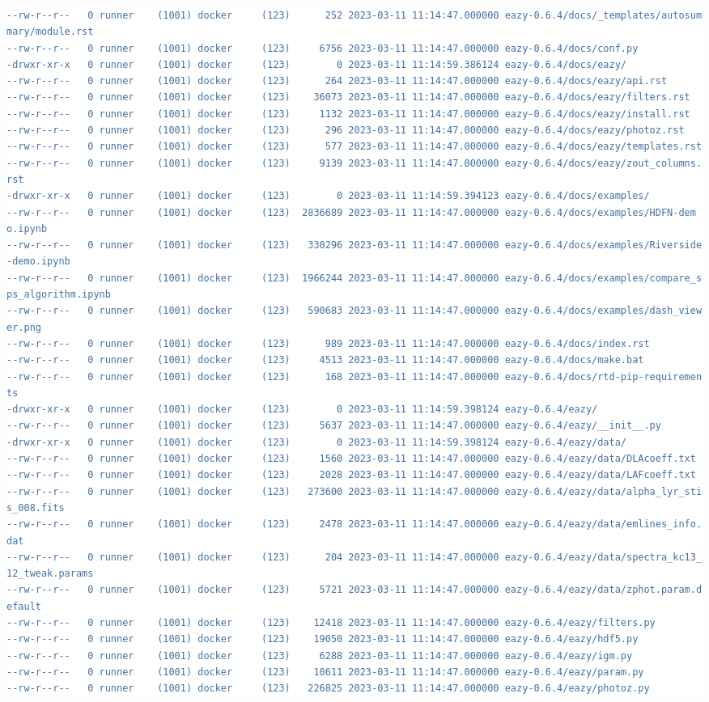 ```diff
--rw-r--r--   0 runner    (1001) docker     (123)      252 2023-03-11 11:14:47.000000 eazy-0.6.4/docs/_templates/autosummary/module.rst
--rw-r--r--   0 runner    (1001) docker     (123)     6756 2023-03-11 11:14:47.000000 eazy-0.6.4/docs/conf.py
-drwxr-xr-x   0 runner    (1001) docker     (123)        0 2023-03-11 11:14:59.386124 eazy-0.6.4/docs/eazy/
--rw-r--r--   0 runner    (1001) docker     (123)      264 2023-03-11 11:14:47.000000 eazy-0.6.4/docs/eazy/api.rst
--rw-r--r--   0 runner    (1001) docker     (123)    36073 2023-03-11 11:14:47.000000 eazy-0.6.4/docs/eazy/filters.rst
--rw-r--r--   0 runner    (1001) docker     (123)     1132 2023-03-11 11:14:47.000000 eazy-0.6.4/docs/eazy/install.rst
--rw-r--r--   0 runner    (1001) docker     (123)      296 2023-03-11 11:14:47.000000 eazy-0.6.4/docs/eazy/photoz.rst
--rw-r--r--   0 runner    (1001) docker     (123)      577 2023-03-11 11:14:47.000000 eazy-0.6.4/docs/eazy/templates.rst
--rw-r--r--   0 runner    (1001) docker     (123)     9139 2023-03-11 11:14:47.000000 eazy-0.6.4/docs/eazy/zout_columns.rst
-drwxr-xr-x   0 runner    (1001) docker     (123)        0 2023-03-11 11:14:59.394123 eazy-0.6.4/docs/examples/
--rw-r--r--   0 runner    (1001) docker     (123)  2836689 2023-03-11 11:14:47.000000 eazy-0.6.4/docs/examples/HDFN-demo.ipynb
--rw-r--r--   0 runner    (1001) docker     (123)   330296 2023-03-11 11:14:47.000000 eazy-0.6.4/docs/examples/Riverside-demo.ipynb
--rw-r--r--   0 runner    (1001) docker     (123)  1966244 2023-03-11 11:14:47.000000 eazy-0.6.4/docs/examples/compare_sps_algorithm.ipynb
--rw-r--r--   0 runner    (1001) docker     (123)   590683 2023-03-11 11:14:47.000000 eazy-0.6.4/docs/examples/dash_viewer.png
--rw-r--r--   0 runner    (1001) docker     (123)      989 2023-03-11 11:14:47.000000 eazy-0.6.4/docs/index.rst
--rw-r--r--   0 runner    (1001) docker     (123)     4513 2023-03-11 11:14:47.000000 eazy-0.6.4/docs/make.bat
--rw-r--r--   0 runner    (1001) docker     (123)      168 2023-03-11 11:14:47.000000 eazy-0.6.4/docs/rtd-pip-requirements
-drwxr-xr-x   0 runner    (1001) docker     (123)        0 2023-03-11 11:14:59.398124 eazy-0.6.4/eazy/
--rw-r--r--   0 runner    (1001) docker     (123)     5637 2023-03-11 11:14:47.000000 eazy-0.6.4/eazy/__init__.py
-drwxr-xr-x   0 runner    (1001) docker     (123)        0 2023-03-11 11:14:59.398124 eazy-0.6.4/eazy/data/
--rw-r--r--   0 runner    (1001) docker     (123)     1560 2023-03-11 11:14:47.000000 eazy-0.6.4/eazy/data/DLAcoeff.txt
--rw-r--r--   0 runner    (1001) docker     (123)     2028 2023-03-11 11:14:47.000000 eazy-0.6.4/eazy/data/LAFcoeff.txt
--rw-r--r--   0 runner    (1001) docker     (123)   273600 2023-03-11 11:14:47.000000 eazy-0.6.4/eazy/data/alpha_lyr_stis_008.fits
--rw-r--r--   0 runner    (1001) docker     (123)     2478 2023-03-11 11:14:47.000000 eazy-0.6.4/eazy/data/emlines_info.dat
--rw-r--r--   0 runner    (1001) docker     (123)      204 2023-03-11 11:14:47.000000 eazy-0.6.4/eazy/data/spectra_kc13_12_tweak.params
--rw-r--r--   0 runner    (1001) docker     (123)     5721 2023-03-11 11:14:47.000000 eazy-0.6.4/eazy/data/zphot.param.default
--rw-r--r--   0 runner    (1001) docker     (123)    12418 2023-03-11 11:14:47.000000 eazy-0.6.4/eazy/filters.py
--rw-r--r--   0 runner    (1001) docker     (123)    19050 2023-03-11 11:14:47.000000 eazy-0.6.4/eazy/hdf5.py
--rw-r--r--   0 runner    (1001) docker     (123)     6288 2023-03-11 11:14:47.000000 eazy-0.6.4/eazy/igm.py
--rw-r--r--   0 runner    (1001) docker     (123)    10611 2023-03-11 11:14:47.000000 eazy-0.6.4/eazy/param.py
--rw-r--r--   0 runner    (1001) docker     (123)   226825 2023-03-11 11:14:47.000000 eazy-0.6.4/eazy/photoz.py
```